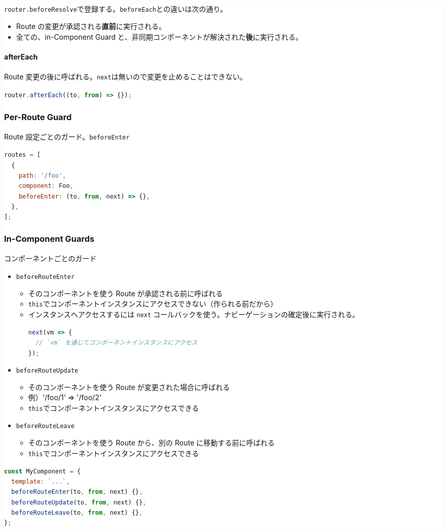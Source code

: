 `router.beforeResolve`で登録する。`beforeEach`との違いは次の通り。

- Route の変更が承認される**直前**に実行される。
- 全ての、in-Component Guard と、非同期コンポーネントが解決された**後**に実行される。

#### afterEach

Route 変更の後に呼ばれる。`next`は無いので変更を止めることはできない。

```js
router.afterEach((to, from) => {});
```

### Per-Route Guard

Route 設定ごとのガード。`beforeEnter`

```js
routes = [
  {
    path: '/foo',
    component: Foo,
    beforeEnter: (to, from, next) => {},
  },
];
```

### In-Component Guards

コンポーネントごとのガード

- `beforeRouteEnter`

  - そのコンポーネントを使う Route が承認される前に呼ばれる
  - `this`でコンポーネントインスタンスにアクセスできない（作られる前だから）
  - インスタンスへアクセスするには `next` コールバックを使う。ナビーゲーションの確定後に実行される。
    ```js
    next(vm => {
      // `vm` を通じてコンポーネントインスタンスにアクセス
    });
    ```

- `beforeRouteUpdate`
  - そのコンポーネントを使う Route が変更された場合に呼ばれる
  - 例）'/foo/1' => '/foo/2'
  - `this`でコンポーネントインスタンスにアクセスできる
- `beforeRouteLeave`
  - そのコンポーネントを使う Route から、別の Route に移動する前に呼ばれる
  - `this`でコンポーネントインスタンスにアクセスできる

```js
const MyComponent = {
  template: `...`,
  beforeRouteEnter(to, from, next) {},
  beforeRouteUpdate(to, from, next) {},
  beforeRouteLeave(to, from, next) {},
};
```
